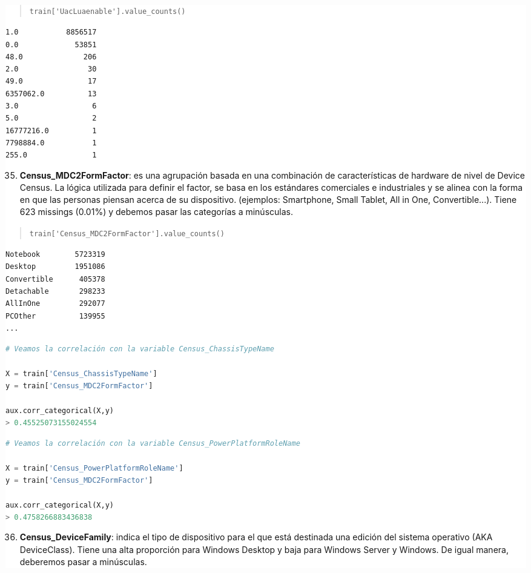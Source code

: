 > `train['UacLuaenable'].value_counts()`

~~~
1.0           8856517
0.0             53851
48.0              206
2.0                30
49.0               17
6357062.0          13
3.0                 6
5.0                 2
16777216.0          1
7798884.0           1
255.0               1
~~~    

35. **Census_MDC2FormFactor**: es una agrupación basada en una combinación de características de hardware de nivel de Device Census. La lógica utilizada para definir el factor, se basa en los estándares comerciales e industriales y se alinea con la forma en que las personas piensan acerca de su dispositivo. (ejemplos: Smartphone, Small Tablet, All in One, Convertible...). Tiene 623 missings (0.01%) y debemos pasar las categorías a minúsculas.

> `train['Census_MDC2FormFactor'].value_counts()`

~~~
Notebook        5723319
Desktop         1951086
Convertible      405378
Detachable       298233
AllInOne         292077
PCOther          139955
...
~~~

~~~python
# Veamos la correlación con la variable Census_ChassisTypeName

X = train['Census_ChassisTypeName']
y = train['Census_MDC2FormFactor']

aux.corr_categorical(X,y)
> 0.45525073155024554
~~~

~~~python
# Veamos la correlación con la variable Census_PowerPlatformRoleName

X = train['Census_PowerPlatformRoleName']
y = train['Census_MDC2FormFactor']

aux.corr_categorical(X,y)
> 0.4758266883436838
~~~

36. **Census_DeviceFamily**: indica el tipo de dispositivo para el que está destinada una edición del sistema operativo (AKA DeviceClass). Tiene una alta proporción para Windows Desktop y baja para Windows Server y Windows. De igual manera, deberemos pasar a minúsculas.
